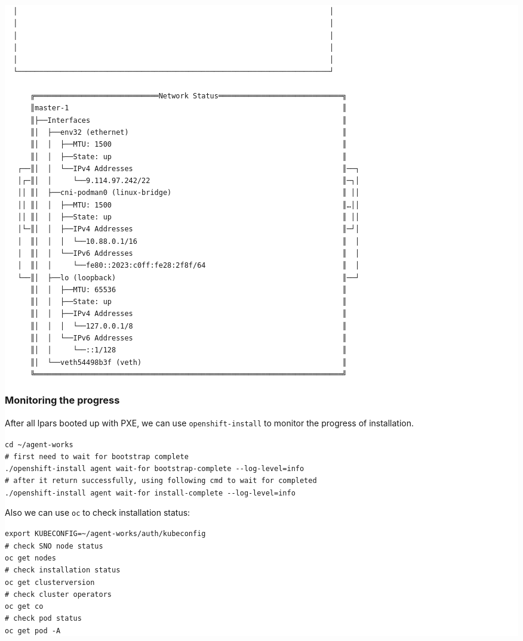 ```
  │                                                                         │
  │                                                                         │
  │                                                                         │
  │                                                                         │
  │                                                                         │
  └─────────────────────────────────────────────────────────────────────────┘

      ╔═════════════════════════════Network Status═════════════════════════════╗
      ║master-1                                                                ║
      ║├──Interfaces                                                           ║
      ║│  ├──env32 (ethernet)                                                  ║
      ║│  │  ├──MTU: 1500                                                      ║
      ║│  │  ├──State: up                                                      ║
   ┌──║│  │  └──IPv4 Addresses                                                 ║──┐
   │┌─║│  │     └──9.114.97.242/22                                             ║─┐│
   ││ ║│  ├──cni-podman0 (linux-bridge)                                        ║ ││
   ││ ║│  │  ├──MTU: 1500                                                      ║…││
   ││ ║│  │  ├──State: up                                                      ║ ││
   │└─║│  │  ├──IPv4 Addresses                                                 ║─┘│
   │  ║│  │  │  └──10.88.0.1/16                                                ║  │
   │  ║│  │  └──IPv6 Addresses                                                 ║  │
   │  ║│  │     └──fe80::2023:c0ff:fe28:2f8f/64                                ║  │
   └──║│  ├──lo (loopback)                                                     ║──┘
      ║│  │  ├──MTU: 65536                                                     ║
      ║│  │  ├──State: up                                                      ║
      ║│  │  ├──IPv4 Addresses                                                 ║
      ║│  │  │  └──127.0.0.1/8                                                 ║
      ║│  │  └──IPv6 Addresses                                                 ║
      ║│  │     └──::1/128                                                     ║
      ║│  └──veth54498b3f (veth)                                               ║
      ╚════════════════════════════════════════════════════════════════════════╝

```

### Monitoring the progress
After all lpars booted up with PXE, we can use `openshift-install` to monitor the progress of installation.

```shell
cd ~/agent-works
# first need to wait for bootstrap complete
./openshift-install agent wait-for bootstrap-complete --log-level=info
# after it return successfully, using following cmd to wait for completed
./openshift-install agent wait-for install-complete --log-level=info
```


Also we can use `oc` to check installation status:
```shell
export KUBECONFIG=~/agent-works/auth/kubeconfig
# check SNO node status
oc get nodes
# check installation status
oc get clusterversion
# check cluster operators
oc get co
# check pod status
oc get pod -A
```

